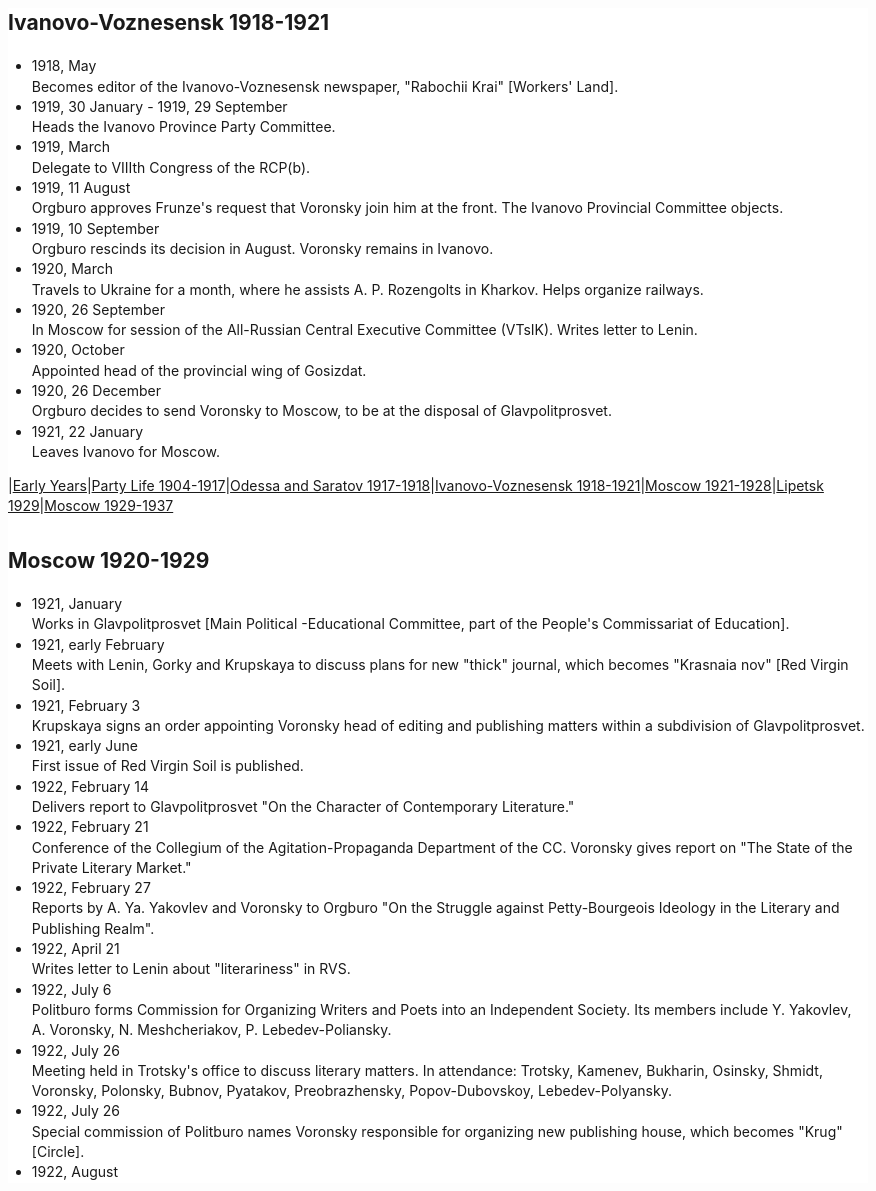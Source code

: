 ## Ivanovo-Voznesensk 1918-1921

- 1918, May  
  Becomes editor of the Ivanovo-Voznesensk newspaper, &quot;Rabochii Krai&quot; [Workers' Land].
- 1919, 30 January - 1919, 29 September  
  Heads the Ivanovo Province Party Committee.
- 1919, March  
  Delegate to VIIIth Congress of the RCP(b).
- 1919, 11 August  
  Orgburo approves Frunze's request that Voronsky join him at the front. The Ivanovo Provincial Committee objects.
- 1919, 10 September  
  Orgburo rescinds its decision in August. Voronsky remains in Ivanovo.
- 1920, March  
  Travels to Ukraine for a month, where he assists A. P. Rozengolts in Kharkov. Helps organize railways.
- 1920, 26 September  
  In Moscow for session of the All-Russian Central Executive Committee (VTsIK). Writes letter to Lenin.
- 1920, October  
  Appointed head of the provincial wing of Gosizdat.
- 1920, 26 December  
  Orgburo decides to send Voronsky to Moscow, to be at the disposal of Glavpolitprosvet.
- 1921, 22 January  
  Leaves Ivanovo for Moscow.

|[Early Years](#early-years)|[Party Life 1904-1917](#party-life-1904-1917)|[Odessa and Saratov 1917-1918](#odessa-and-saratov-1917-1918)|[Ivanovo-Voznesensk 1918-1921](#ivanovo-voznesensk-1918-1921)|[Moscow 1921-1928](#moscow-1920-1929)|[Lipetsk 1929](#lipetsk-1929)|[Moscow 1929-1937](#moscow-1929-1937)

## Moscow 1920-1929

- 1921, January  
 Works in Glavpolitprosvet [Main Political -Educational Committee, part of the People's Commissariat of Education].
- 1921, early February  
  Meets with Lenin, Gorky and Krupskaya to discuss plans for new &quot;thick&quot; journal, which becomes &quot;Krasnaia nov&quot; [Red Virgin Soil].
- 1921, February 3  
  Krupskaya signs an order appointing Voronsky head of editing and publishing matters within a subdivision of Glavpolitprosvet.
- 1921, early June  
  First issue of Red Virgin Soil is published.
- 1922, February 14  
  Delivers report to Glavpolitprosvet &quot;On the Character of Contemporary Literature.&quot;
- 1922, February 21  
  Conference of the Collegium of the Agitation-Propaganda Department of the CC. Voronsky gives report  on &quot;The State of the Private Literary Market.&quot;
- 1922, February 27  
  Reports by A. Ya. Yakovlev and Voronsky to Orgburo &quot;On the Struggle against Petty-Bourgeois Ideology in the Literary and Publishing Realm&quot;.
- 1922, April 21  
  Writes letter to Lenin about &quot;literariness&quot; in RVS.
- 1922, July 6  
  Politburo forms Commission for Organizing Writers and Poets into an Independent Society.
  Its members include Y. Yakovlev, A. Voronsky, N. Meshcheriakov, P. Lebedev-Poliansky.
- 1922, July 26  
  Meeting held in Trotsky's office to discuss literary matters.
  In attendance: Trotsky, Kamenev, Bukharin, Osinsky, Shmidt, Voronsky, Polonsky, Bubnov, Pyatakov, Preobrazhensky, Popov-Dubovskoy, Lebedev-Polyansky.
- 1922, July 26  
  Special commission of Politburo names Voronsky responsible for organizing new publishing house, which becomes &quot;Krug&quot; [Circle].
- 1922, August  